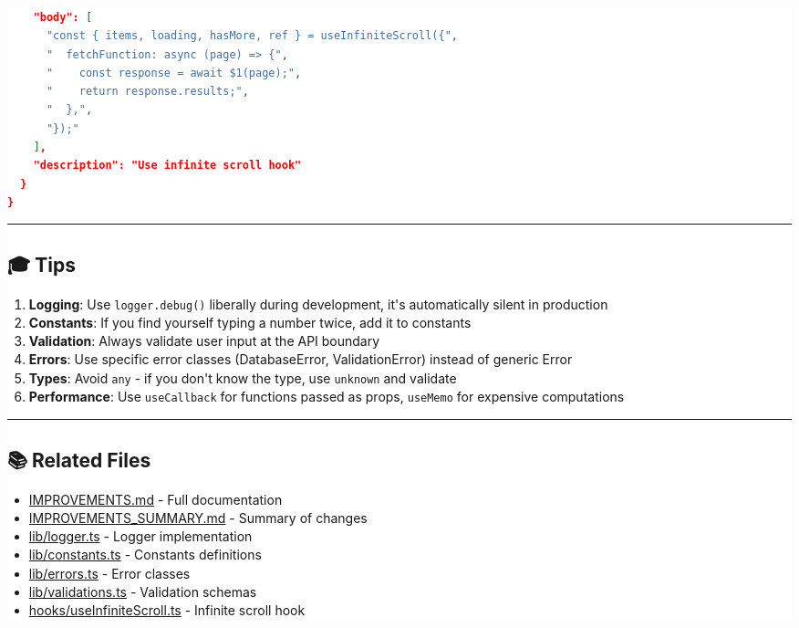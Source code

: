 ```json
    "body": [
      "const { items, loading, hasMore, ref } = useInfiniteScroll({",
      "  fetchFunction: async (page) => {",
      "    const response = await $1(page);",
      "    return response.results;",
      "  },",
      "});"
    ],
    "description": "Use infinite scroll hook"
  }
}
```

---

## 🎓 Tips

1. **Logging**: Use `logger.debug()` liberally during development, it's automatically silent in production
2. **Constants**: If you find yourself typing a number twice, add it to constants
3. **Validation**: Always validate user input at the API boundary
4. **Errors**: Use specific error classes (DatabaseError, ValidationError) instead of generic Error
5. **Types**: Avoid `any` - if you don't know the type, use `unknown` and validate
6. **Performance**: Use `useCallback` for functions passed as props, `useMemo` for expensive computations

---

## 📚 Related Files

- [IMPROVEMENTS.md](IMPROVEMENTS.md) - Full documentation
- [IMPROVEMENTS_SUMMARY.md](IMPROVEMENTS_SUMMARY.md) - Summary of changes
- [lib/logger.ts](lib/logger.ts) - Logger implementation
- [lib/constants.ts](lib/constants.ts) - Constants definitions
- [lib/errors.ts](lib/errors.ts) - Error classes
- [lib/validations.ts](lib/validations.ts) - Validation schemas
- [hooks/useInfiniteScroll.ts](hooks/useInfiniteScroll.ts) - Infinite scroll hook
